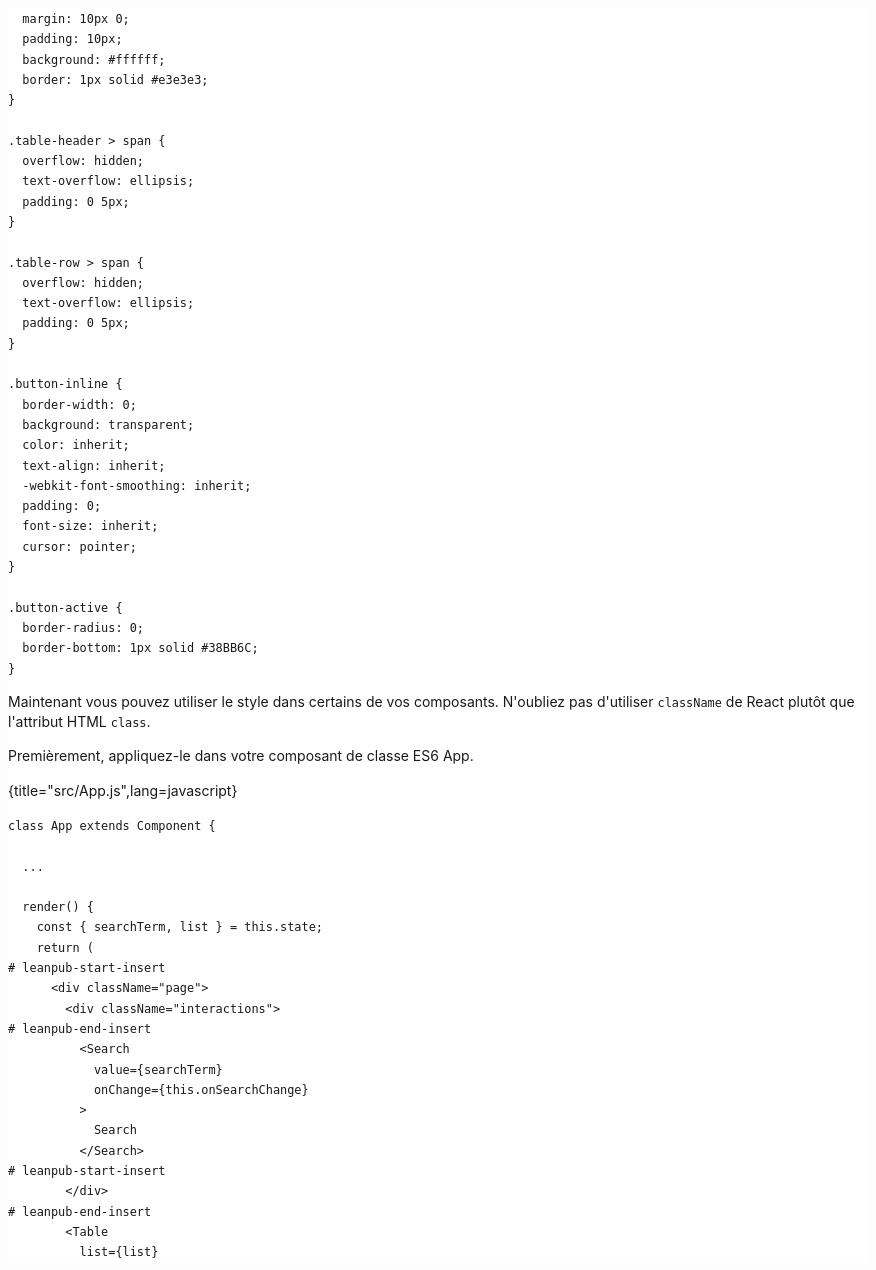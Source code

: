~~~~~~~~
  margin: 10px 0;
  padding: 10px;
  background: #ffffff;
  border: 1px solid #e3e3e3;
}

.table-header > span {
  overflow: hidden;
  text-overflow: ellipsis;
  padding: 0 5px;
}

.table-row > span {
  overflow: hidden;
  text-overflow: ellipsis;
  padding: 0 5px;
}

.button-inline {
  border-width: 0;
  background: transparent;
  color: inherit;
  text-align: inherit;
  -webkit-font-smoothing: inherit;
  padding: 0;
  font-size: inherit;
  cursor: pointer;
}

.button-active {
  border-radius: 0;
  border-bottom: 1px solid #38BB6C;
}
~~~~~~~~

Maintenant vous pouvez utiliser le style dans certains de vos composants. N'oubliez pas d'utiliser `className` de React plutôt que l'attribut HTML `class`.

Premièrement, appliquez-le dans votre composant de classe ES6 App.

{title="src/App.js",lang=javascript}
~~~~~~~~
class App extends Component {

  ...

  render() {
    const { searchTerm, list } = this.state;
    return (
# leanpub-start-insert
      <div className="page">
        <div className="interactions">
# leanpub-end-insert
          <Search
            value={searchTerm}
            onChange={this.onSearchChange}
          >
            Search
          </Search>
# leanpub-start-insert
        </div>
# leanpub-end-insert
        <Table
          list={list}
~~~~~~~~